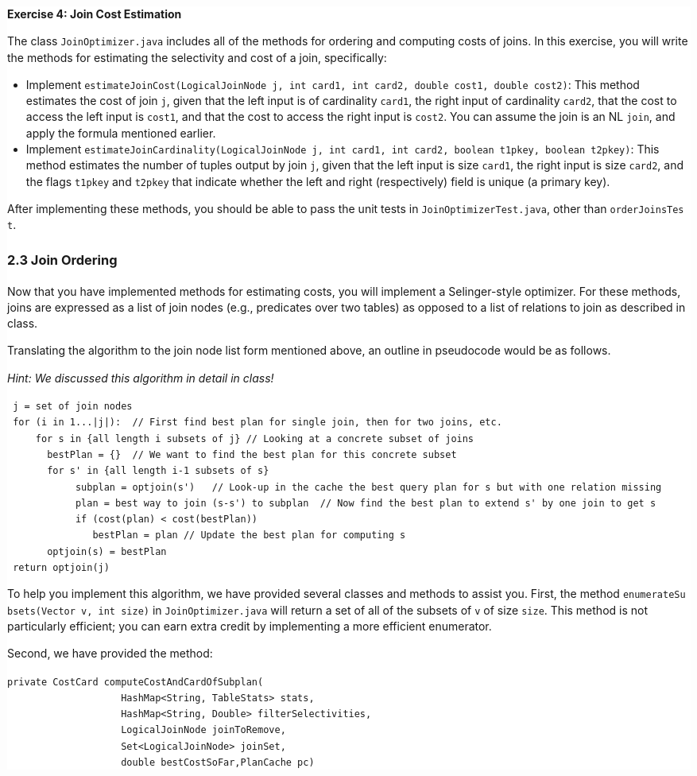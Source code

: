 **Exercise 4: Join Cost Estimation**

The class `JoinOptimizer.java` includes all of the methods for ordering and computing costs of joins. In this exercise, you will write the methods for estimating the selectivity and cost of a join, specifically:

*   Implement `estimateJoinCost(LogicalJoinNode j, int card1, int card2, double cost1, double cost2)`: This method estimates the cost of join `j`, given that the left input is of cardinality `card1`, the right input of cardinality `card2`, that the cost to access the left input is `cost1`, and that the cost to access the right input is `cost2`. You can assume the join is an NL `join`, and apply the formula mentioned earlier.
*   Implement `estimateJoinCardinality(LogicalJoinNode j, int card1, int card2, boolean t1pkey, boolean t2pkey)`: This method estimates the number of tuples output by join `j`, given that the left input is size `card1`, the right input is size `card2`, and the flags `t1pkey` and `t2pkey` that indicate whether the left and right (respectively) field is unique (a primary key).

After implementing these methods, you should be able to pass the unit tests in `JoinOptimizerTest.java`, other than `orderJoinsTest`.

### 2.3 Join Ordering

Now that you have implemented methods for estimating costs, you will implement a Selinger-style optimizer. For these methods, joins are expressed as a list of join nodes (e.g., predicates over two tables) as opposed to a list of relations to join as described in class.

Translating the algorithm to the join node list form mentioned above, an outline in pseudocode would be as follows.

_Hint: We discussed this algorithm in detail in class!_

```
 j = set of join nodes
 for (i in 1...|j|):  // First find best plan for single join, then for two joins, etc.
     for s in {all length i subsets of j} // Looking at a concrete subset of joins
       bestPlan = {}  // We want to find the best plan for this concrete subset
       for s' in {all length i-1 subsets of s}
            subplan = optjoin(s')   // Look-up in the cache the best query plan for s but with one relation missing
            plan = best way to join (s-s') to subplan  // Now find the best plan to extend s' by one join to get s
            if (cost(plan) < cost(bestPlan))
               bestPlan = plan // Update the best plan for computing s
       optjoin(s) = bestPlan
 return optjoin(j)
```

To help you implement this algorithm, we have provided several classes and methods to assist you. First, the method `enumerateSubsets(Vector v, int size)` in `JoinOptimizer.java` will return a set of all of the subsets of `v` of size `size`. This method is not particularly efficient; you can earn extra credit by implementing a more efficient enumerator.

Second, we have provided the method:

```
private CostCard computeCostAndCardOfSubplan(
                    HashMap<String, TableStats> stats,
                    HashMap<String, Double> filterSelectivities,
                    LogicalJoinNode joinToRemove,
                    Set<LogicalJoinNode> joinSet,
                    double bestCostSoFar,PlanCache pc)
```
